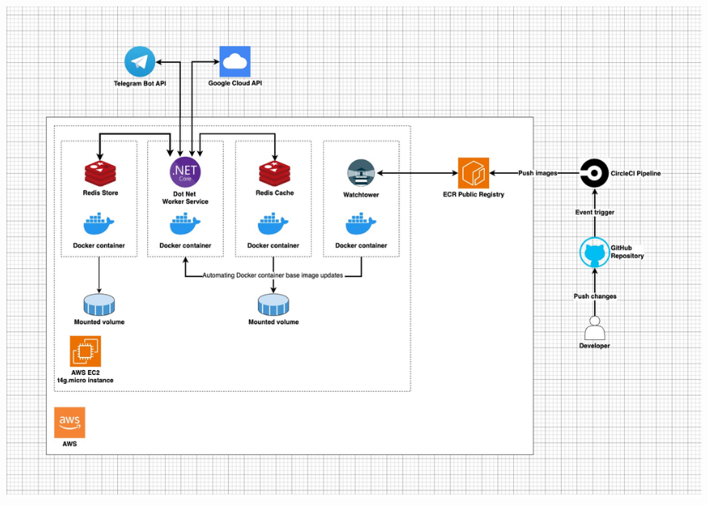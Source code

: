 <picture>
  <source media="(prefers-color-scheme: dark)" srcset="docs/infrastructure-diagram-dark.jpg">
  <source media="(prefers-color-scheme: light)" srcset="docs/infrastructure-diagram-light.jpg">
  <img alt="GoAround bot service infrastructure diagram" src="docs/infrastructure-diagram-light.jpg">
</picture>